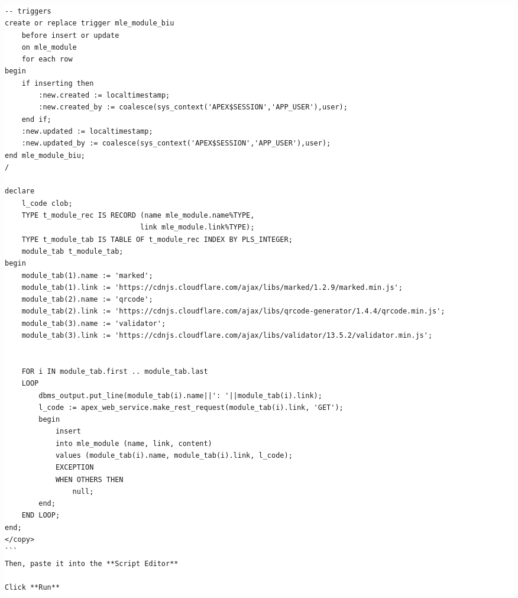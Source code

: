 

    -- triggers
    create or replace trigger mle_module_biu
        before insert or update 
        on mle_module
        for each row
    begin
        if inserting then
            :new.created := localtimestamp;
            :new.created_by := coalesce(sys_context('APEX$SESSION','APP_USER'),user);
        end if;
        :new.updated := localtimestamp;
        :new.updated_by := coalesce(sys_context('APEX$SESSION','APP_USER'),user);
    end mle_module_biu;
    /

    declare
        l_code clob;
        TYPE t_module_rec IS RECORD (name mle_module.name%TYPE,
                                    link mle_module.link%TYPE);
        TYPE t_module_tab IS TABLE OF t_module_rec INDEX BY PLS_INTEGER;
        module_tab t_module_tab;                             
    begin    
        module_tab(1).name := 'marked'; 
        module_tab(1).link := 'https://cdnjs.cloudflare.com/ajax/libs/marked/1.2.9/marked.min.js';     
        module_tab(2).name := 'qrcode'; 
        module_tab(2).link := 'https://cdnjs.cloudflare.com/ajax/libs/qrcode-generator/1.4.4/qrcode.min.js';     
        module_tab(3).name := 'validator'; 
        module_tab(3).link := 'https://cdnjs.cloudflare.com/ajax/libs/validator/13.5.2/validator.min.js'; 


        FOR i IN module_tab.first .. module_tab.last 
        LOOP 
            dbms_output.put_line(module_tab(i).name||': '||module_tab(i).link);
            l_code := apex_web_service.make_rest_request(module_tab(i).link, 'GET');
            begin
                insert
                into mle_module (name, link, content)
                values (module_tab(i).name, module_tab(i).link, l_code);
                EXCEPTION   
                WHEN OTHERS THEN
                    null;
            end;
        END LOOP;   
    end;
    </copy>
    ```
    Then, paste it into the **Script Editor**
    
    Click **Run**
